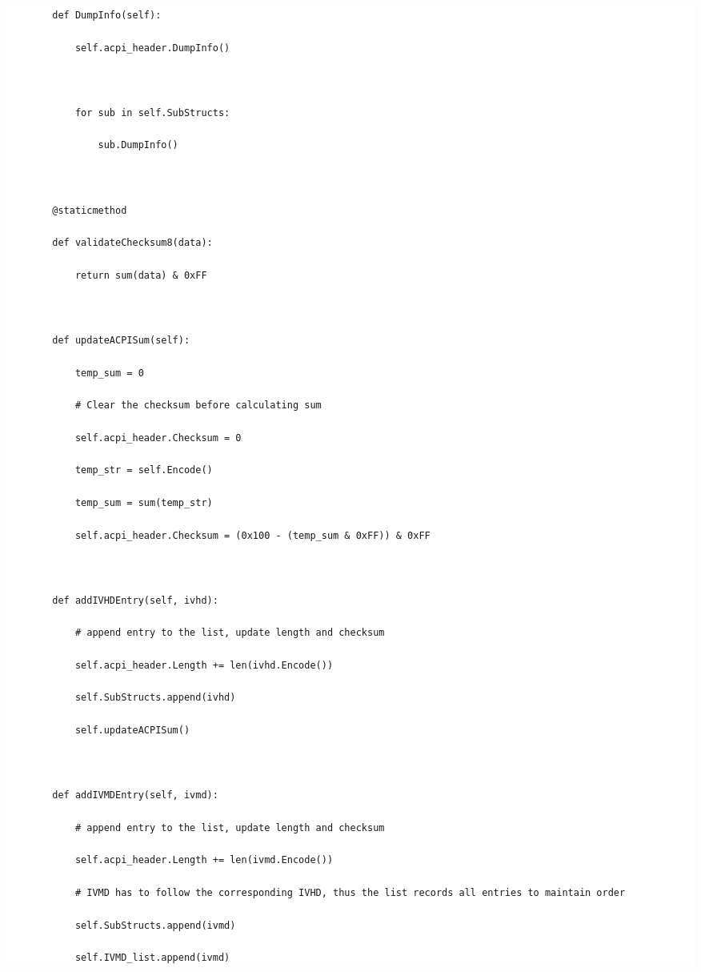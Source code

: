             def DumpInfo(self):

                self.acpi_header.DumpInfo()

        

                for sub in self.SubStructs:

                    sub.DumpInfo()

        

            @staticmethod

            def validateChecksum8(data):

                return sum(data) & 0xFF

        

            def updateACPISum(self):

                temp_sum = 0

                # Clear the checksum before calculating sum

                self.acpi_header.Checksum = 0

                temp_str = self.Encode()

                temp_sum = sum(temp_str)

                self.acpi_header.Checksum = (0x100 - (temp_sum & 0xFF)) & 0xFF

        

            def addIVHDEntry(self, ivhd):

                # append entry to the list, update length and checksum

                self.acpi_header.Length += len(ivhd.Encode())

                self.SubStructs.append(ivhd)

                self.updateACPISum()

        

            def addIVMDEntry(self, ivmd):

                # append entry to the list, update length and checksum

                self.acpi_header.Length += len(ivmd.Encode())

                # IVMD has to follow the corresponding IVHD, thus the list records all entries to maintain order

                self.SubStructs.append(ivmd)

                self.IVMD_list.append(ivmd)
